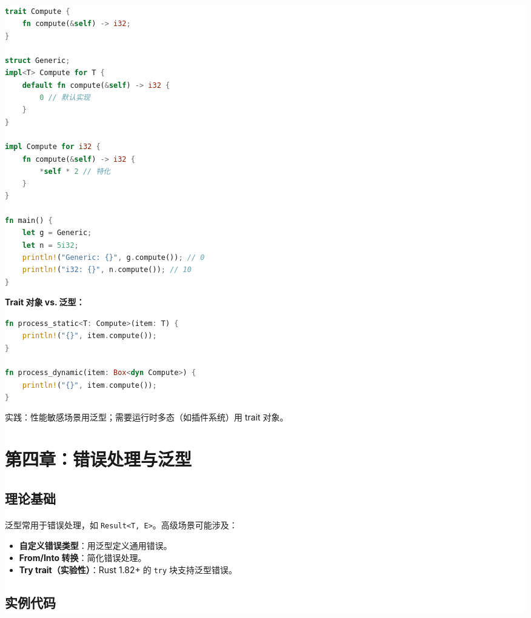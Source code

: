 ```rust
trait Compute {
    fn compute(&self) -> i32;
}

struct Generic;
impl<T> Compute for T {
    default fn compute(&self) -> i32 {
        0 // 默认实现
    }
}

impl Compute for i32 {
    fn compute(&self) -> i32 {
        *self * 2 // 特化
    }
}

fn main() {
    let g = Generic;
    let n = 5i32;
    println!("Generic: {}", g.compute()); // 0
    println!("i32: {}", n.compute()); // 10
}
```

**Trait 对象 vs. 泛型：**

```rust
fn process_static<T: Compute>(item: T) {
    println!("{}", item.compute());
}

fn process_dynamic(item: Box<dyn Compute>) {
    println!("{}", item.compute());
}
```

实践：性能敏感场景用泛型；需要运行时多态（如插件系统）用 trait 对象。

# 第四章：错误处理与泛型

## 理论基础

泛型常用于错误处理，如 `Result<T, E>`。高级场景可能涉及：

- **自定义错误类型**：用泛型定义通用错误。
- **From/Into 转换**：简化错误处理。
- **Try trait（实验性）**：Rust 1.82+ 的 `try` 块支持泛型错误。

## 实例代码

